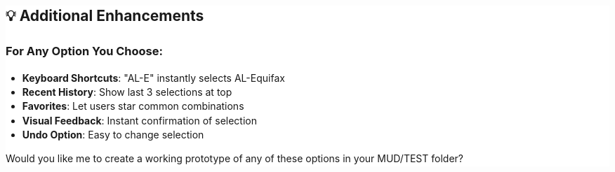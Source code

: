 
## 💡 Additional Enhancements

### For Any Option You Choose:
- **Keyboard Shortcuts**: "AL-E" instantly selects AL-Equifax
- **Recent History**: Show last 3 selections at top
- **Favorites**: Let users star common combinations
- **Visual Feedback**: Instant confirmation of selection
- **Undo Option**: Easy to change selection

Would you like me to create a working prototype of any of these options in your MUD/TEST folder?